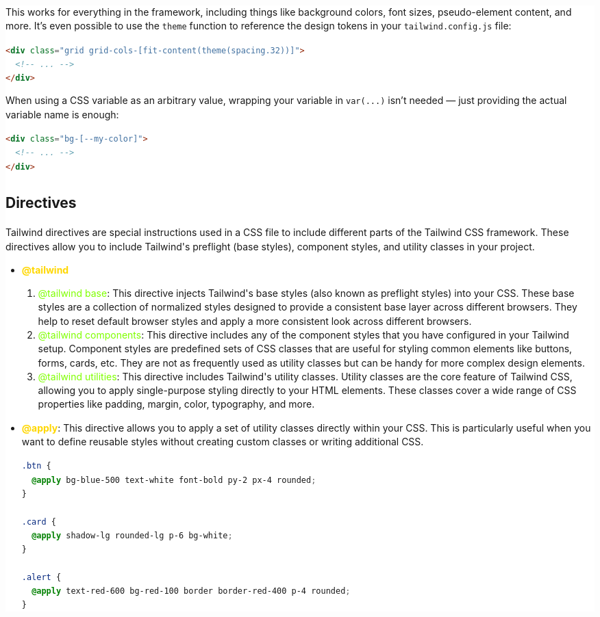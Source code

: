 This works for everything in the framework, including things like background colors, font sizes, pseudo-element content, and more. It’s even possible to use the `theme` function to reference the design tokens in your `tailwind.config.js` file:

```html
<div class="grid grid-cols-[fit-content(theme(spacing.32))]">
  <!-- ... -->
</div>
```

When using a CSS variable as an arbitrary value, wrapping your variable in `var(...)` isn’t needed — just providing the actual variable name is enough:

```html
<div class="bg-[--my-color]">
  <!-- ... -->
</div>
```

</div>

## Directives

Tailwind directives are special instructions used in a CSS file to include different parts of the Tailwind CSS framework. These directives allow you to include Tailwind's preflight (base styles), component styles, and utility classes in your project.

- <b style="color:Gold;">@tailwind</b>
  1. <span style="color:Chartreuse;">@tailwind base</span>: This directive injects Tailwind's base styles (also known as preflight styles) into your CSS. These base styles are a collection of normalized styles designed to provide a consistent base layer across different browsers. They help to reset default browser styles and apply a more consistent look across different browsers.
  2. <span style="color:Chartreuse;">@tailwind components</span>: This directive includes any of the component styles that you have configured in your Tailwind setup. Component styles are predefined sets of CSS classes that are useful for styling common elements like buttons, forms, cards, etc. They are not as frequently used as utility classes but can be handy for more complex design elements.
  3. <span style="color:Chartreuse;">@tailwind utilities</span>: This directive includes Tailwind's utility classes. Utility classes are the core feature of Tailwind CSS, allowing you to apply single-purpose styling directly to your HTML elements. These classes cover a wide range of CSS properties like padding, margin, color, typography, and more.
- <b style="color:Gold;">@apply</b>: This directive allows you to apply a set of utility classes directly within your CSS. This is particularly useful when you want to define reusable styles without creating custom classes or writing additional CSS.

  ```css
  .btn {
    @apply bg-blue-500 text-white font-bold py-2 px-4 rounded;
  }

  .card {
    @apply shadow-lg rounded-lg p-6 bg-white;
  }

  .alert {
    @apply text-red-600 bg-red-100 border border-red-400 p-4 rounded;
  }
  ```
